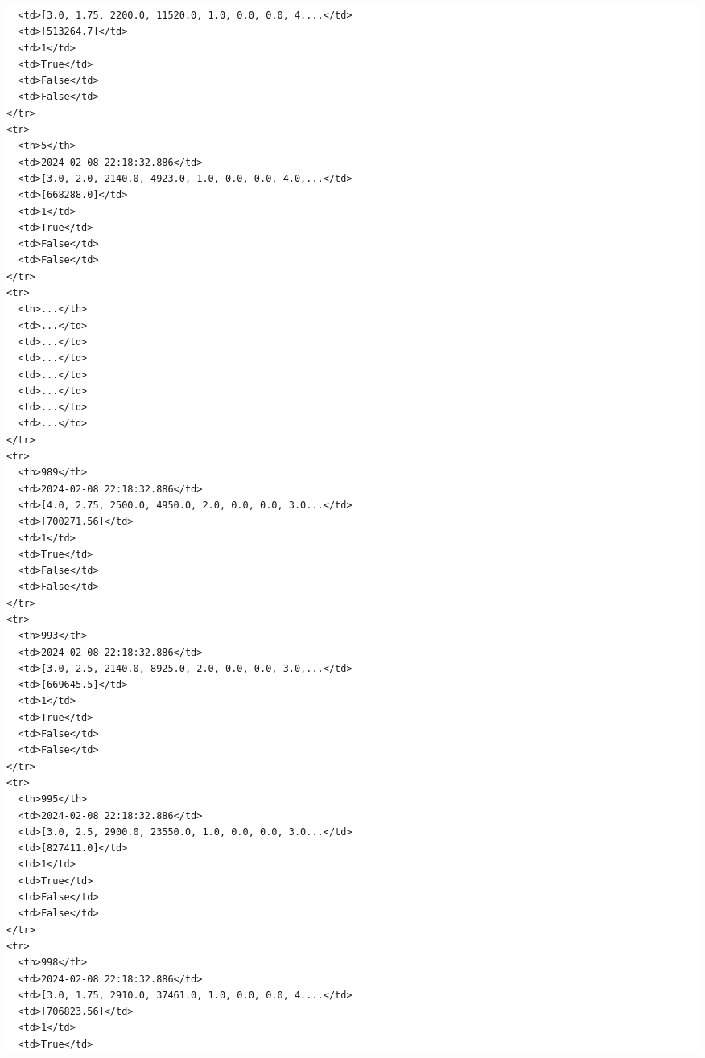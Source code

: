       <td>[3.0, 1.75, 2200.0, 11520.0, 1.0, 0.0, 0.0, 4....</td>
      <td>[513264.7]</td>
      <td>1</td>
      <td>True</td>
      <td>False</td>
      <td>False</td>
    </tr>
    <tr>
      <th>5</th>
      <td>2024-02-08 22:18:32.886</td>
      <td>[3.0, 2.0, 2140.0, 4923.0, 1.0, 0.0, 0.0, 4.0,...</td>
      <td>[668288.0]</td>
      <td>1</td>
      <td>True</td>
      <td>False</td>
      <td>False</td>
    </tr>
    <tr>
      <th>...</th>
      <td>...</td>
      <td>...</td>
      <td>...</td>
      <td>...</td>
      <td>...</td>
      <td>...</td>
      <td>...</td>
    </tr>
    <tr>
      <th>989</th>
      <td>2024-02-08 22:18:32.886</td>
      <td>[4.0, 2.75, 2500.0, 4950.0, 2.0, 0.0, 0.0, 3.0...</td>
      <td>[700271.56]</td>
      <td>1</td>
      <td>True</td>
      <td>False</td>
      <td>False</td>
    </tr>
    <tr>
      <th>993</th>
      <td>2024-02-08 22:18:32.886</td>
      <td>[3.0, 2.5, 2140.0, 8925.0, 2.0, 0.0, 0.0, 3.0,...</td>
      <td>[669645.5]</td>
      <td>1</td>
      <td>True</td>
      <td>False</td>
      <td>False</td>
    </tr>
    <tr>
      <th>995</th>
      <td>2024-02-08 22:18:32.886</td>
      <td>[3.0, 2.5, 2900.0, 23550.0, 1.0, 0.0, 0.0, 3.0...</td>
      <td>[827411.0]</td>
      <td>1</td>
      <td>True</td>
      <td>False</td>
      <td>False</td>
    </tr>
    <tr>
      <th>998</th>
      <td>2024-02-08 22:18:32.886</td>
      <td>[3.0, 1.75, 2910.0, 37461.0, 1.0, 0.0, 0.0, 4....</td>
      <td>[706823.56]</td>
      <td>1</td>
      <td>True</td>